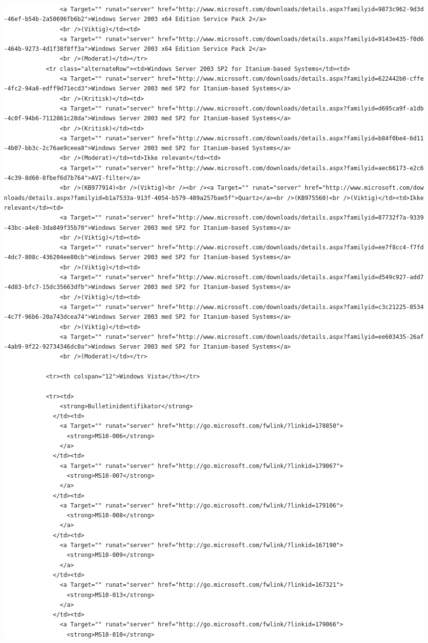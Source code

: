                     <a Target="" runat="server" href="http://www.microsoft.com/downloads/details.aspx?familyid=9873c962-9d3d-46ef-b54b-2a50696fb6b2">Windows Server 2003 x64 Edition Service Pack 2</a>
                    <br />(Viktig)</td><td>
                    <a Target="" runat="server" href="http://www.microsoft.com/downloads/details.aspx?familyid=9143e435-f0d6-464b-9273-4d1f38f8ff3a">Windows Server 2003 x64 Edition Service Pack 2</a>
                    <br />(Moderat)</td></tr>
                <tr class="alternateRow"><td>Windows Server 2003 SP2 for Itanium-based Systems</td><td>
                    <a Target="" runat="server" href="http://www.microsoft.com/downloads/details.aspx?familyid=622442b0-cffe-4fc2-94a8-edff9d71ecd3">Windows Server 2003 med SP2 for Itanium-based Systems</a>
                    <br />(Kritisk)</td><td>
                    <a Target="" runat="server" href="http://www.microsoft.com/downloads/details.aspx?familyid=d695ca9f-a1db-4c0f-94b6-7112861c28da">Windows Server 2003 med SP2 for Itanium-based Systems</a>
                    <br />(Kritisk)</td><td>
                    <a Target="" runat="server" href="http://www.microsoft.com/downloads/details.aspx?familyid=b84f0be4-6d11-4b07-bb3c-2c76ae9ceea8">Windows Server 2003 med SP2 for Itanium-based Systems</a>
                    <br />(Moderat)</td><td>Ikke relevant</td><td>
                    <a Target="" runat="server" href="http://www.microsoft.com/downloads/details.aspx?familyid=aec66173-e2c6-4c39-8d60-8fbef6d7b764">AVI-filter</a>
                    <br />(KB977914)<br />(Viktig)<br /><br /><a Target="" runat="server" href="http://www.microsoft.com/downloads/details.aspx?familyid=b1a7533a-913f-4054-b579-489a257bae5f">Quartz</a><br />(KB975560)<br />(Viktig)</td><td>Ikke relevant</td><td>
                    <a Target="" runat="server" href="http://www.microsoft.com/downloads/details.aspx?familyid=87732f7a-9339-43bc-a4e8-3da849f35b70">Windows Server 2003 med SP2 for Itanium-based Systems</a>
                    <br />(Viktig)</td><td>
                    <a Target="" runat="server" href="http://www.microsoft.com/downloads/details.aspx?familyid=ee7f8cc4-f7fd-4dc7-808c-436204ee80cb">Windows Server 2003 med SP2 for Itanium-based Systems</a>
                    <br />(Viktig)</td><td>
                    <a Target="" runat="server" href="http://www.microsoft.com/downloads/details.aspx?familyid=d549c927-add7-4d83-bfc7-15dc35663dfb">Windows Server 2003 med SP2 for Itanium-based Systems</a>
                    <br />(Viktig)</td><td>
                    <a Target="" runat="server" href="http://www.microsoft.com/downloads/details.aspx?familyid=c3c21225-8534-4c7f-96b6-20a743dcea74">Windows Server 2003 med SP2 for Itanium-based Systems</a>
                    <br />(Viktig)</td><td>
                    <a Target="" runat="server" href="http://www.microsoft.com/downloads/details.aspx?familyid=ee603435-26af-4ab9-9f22-92734346dc0a">Windows Server 2003 med SP2 for Itanium-based Systems</a>
                    <br />(Moderat)</td></tr>
              
                <tr><th colspan="12">Windows Vista</th></tr>
              
                <tr><td>
                    <strong>Bulletinidentifikator</strong>
                  </td><td>
                    <a Target="" runat="server" href="http://go.microsoft.com/fwlink/?linkid=178850">
                      <strong>MS10-006</strong>
                    </a>
                  </td><td>
                    <a Target="" runat="server" href="http://go.microsoft.com/fwlink/?linkid=179067">
                      <strong>MS10-007</strong>
                    </a>
                  </td><td>
                    <a Target="" runat="server" href="http://go.microsoft.com/fwlink/?linkid=179106">
                      <strong>MS10-008</strong>
                    </a>
                  </td><td>
                    <a Target="" runat="server" href="http://go.microsoft.com/fwlink/?linkid=167190">
                      <strong>MS10-009</strong>
                    </a>
                  </td><td>
                    <a Target="" runat="server" href="http://go.microsoft.com/fwlink/?linkid=167321">
                      <strong>MS10-013</strong>
                    </a>
                  </td><td>
                    <a Target="" runat="server" href="http://go.microsoft.com/fwlink/?linkid=179066">
                      <strong>MS10-010</strong>
